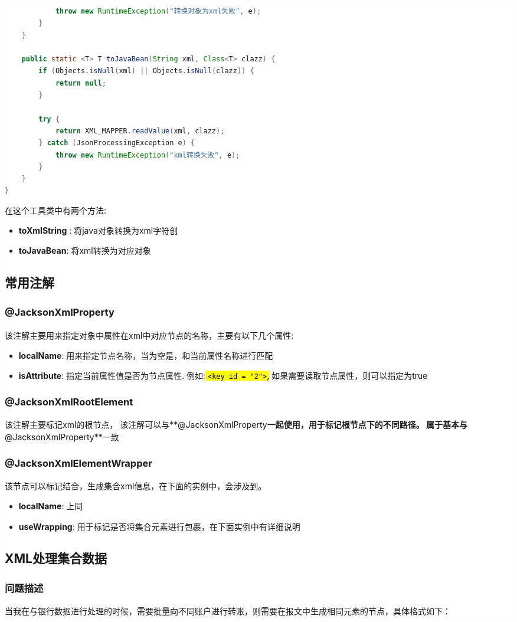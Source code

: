 ```java
            throw new RuntimeException("转换对象为xml失败", e);
        }
    }

    public static <T> T toJavaBean(String xml, Class<T> clazz) {
        if (Objects.isNull(xml) || Objects.isNull(clazz)) {
            return null;
        }

        try {
            return XML_MAPPER.readValue(xml, clazz);
        } catch (JsonProcessingException e) {
            throw new RuntimeException("xml转换失败", e);
        }
    }
}

```

在这个工具类中有两个方法:

- **toXmlString** : 将java对象转换为xml字符创

- **toJavaBean**: 将xml转换为对应对象



## 常用注解

### @JacksonXmlProperty

该注解主要用来指定对象中属性在xml中对应节点的名称，主要有以下几个属性:

- **localName**: 用来指定节点名称，当为空是，和当前属性名称进行匹配

- **isAttribute**: 指定当前属性值是否为节点属性. 例如:<mark> `<key id = "2">`,</mark> 如果需要读取节点属性，则可以指定为true

### @JacksonXmlRootElement

该注解主要标记xml的根节点， 该注解可以与**@JacksonXmlProperty**一起使用，用于标记根节点下的不同路径。 属于基本与**@JacksonXmlProperty**一致

### @JacksonXmlElementWrapper

该节点可以标记结合，生成集合xml信息，在下面的实例中，会涉及到。

- **localName**: 上同

- **useWrapping**: 用于标记是否将集合元素进行包裹，在下面实例中有详细说明

## XML处理集合数据

### 问题描述

当我在与银行数据进行处理的时候，需要批量向不同账户进行转账，则需要在报文中生成相同元素的节点，具体格式如下：
